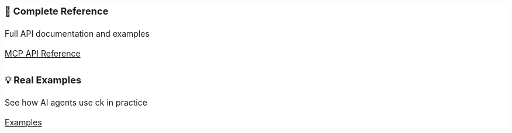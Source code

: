 <div class="get-started-card">
<h3>📖 Complete Reference</h3>
<p>Full API documentation and examples</p>
<a href="mcp-api" class="get-started-button">MCP API Reference</a>
</div>

<div class="get-started-card">
<h3>💡 Real Examples</h3>
<p>See how AI agents use ck in practice</p>
<a href="examples" class="get-started-button">Examples</a>
</div>
</div>

<style>
.ai-hero {
  display: grid;
  grid-template-columns: 1fr 1fr;
  gap: 3rem;
  align-items: center;
  background: linear-gradient(135deg, #1a1f2e 0%, #161b22 100%);
  border: 1px solid #30363d;
  border-radius: 16px;
  padding: 3rem;
  margin: 3rem 0;
}

.ai-hero-content h2 {
  color: #f0f6fc;
  margin-top: 0;
  margin-bottom: 1rem;
}

.ai-hero-content p {
  color: #8b949e;
  font-size: 1.1rem;
  margin-bottom: 2rem;
}

.ai-hero-actions {
  display: flex;
  gap: 1rem;
}

.ai-button {
  padding: 0.75rem 1.5rem;
  border-radius: 8px;
  text-decoration: none;
  font-weight: 600;
  transition: all 0.2s ease;
}

.ai-button.primary {
  background: #238636;
  color: white;
}
